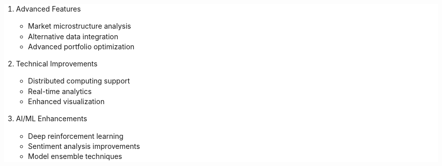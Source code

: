 1. Advanced Features
   - Market microstructure analysis
   - Alternative data integration
   - Advanced portfolio optimization

2. Technical Improvements
   - Distributed computing support
   - Real-time analytics
   - Enhanced visualization

3. AI/ML Enhancements
   - Deep reinforcement learning
   - Sentiment analysis improvements
   - Model ensemble techniques
